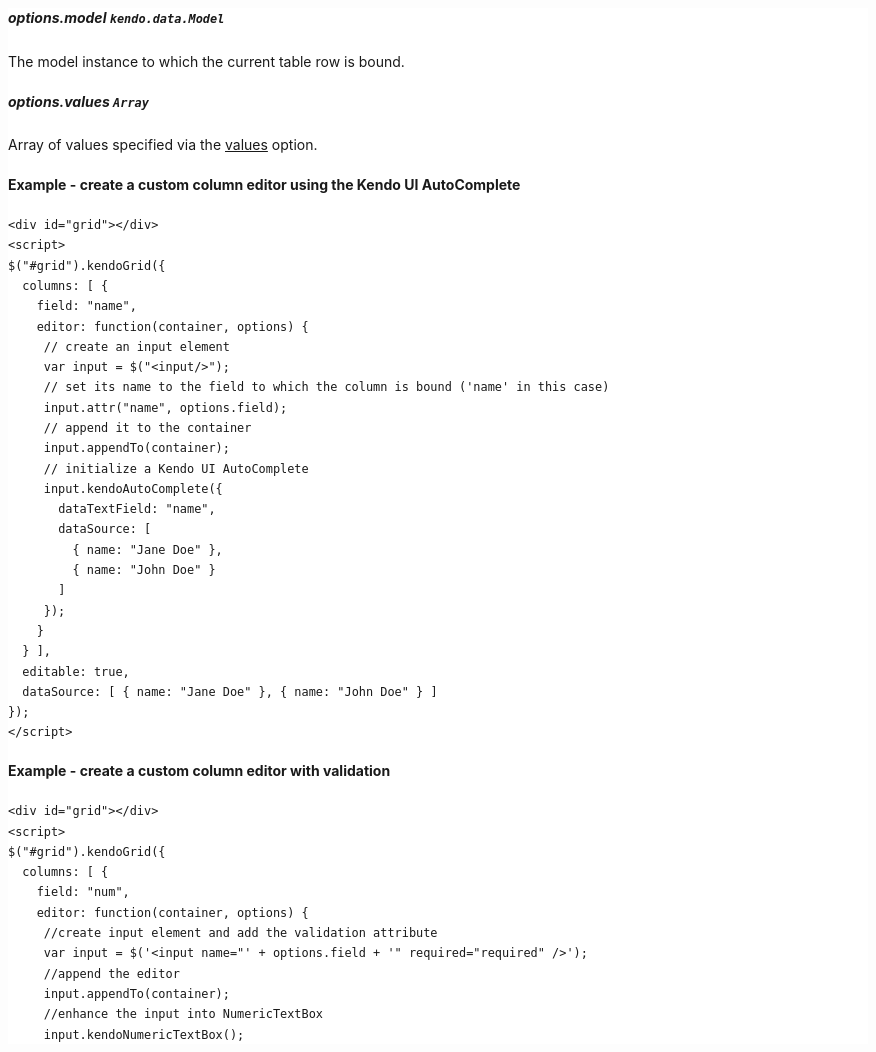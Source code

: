 ##### options.model `kendo.data.Model`

The model instance to which the current table row is bound.

##### options.values `Array`

Array of values specified via the [values](#configuration-columns.values) option.

#### Example - create a custom column editor using the Kendo UI AutoComplete

    <div id="grid"></div>
    <script>
    $("#grid").kendoGrid({
      columns: [ {
        field: "name",
        editor: function(container, options) {
         // create an input element
         var input = $("<input/>");
         // set its name to the field to which the column is bound ('name' in this case)
         input.attr("name", options.field);
         // append it to the container
         input.appendTo(container);
         // initialize a Kendo UI AutoComplete
         input.kendoAutoComplete({
           dataTextField: "name",
           dataSource: [
             { name: "Jane Doe" },
             { name: "John Doe" }
           ]
         });
        }
      } ],
      editable: true,
      dataSource: [ { name: "Jane Doe" }, { name: "John Doe" } ]
    });
    </script>

#### Example - create a custom column editor with validation

    <div id="grid"></div>
    <script>
    $("#grid").kendoGrid({
      columns: [ {
        field: "num",
        editor: function(container, options) {
         //create input element and add the validation attribute
         var input = $('<input name="' + options.field + '" required="required" />');
         //append the editor
         input.appendTo(container);
         //enhance the input into NumericTextBox
         input.kendoNumericTextBox();


[frozen-columns-url]: /kendo-ui/getting-started/web/grid/walkthrough#frozen-columns-(locked-columns)